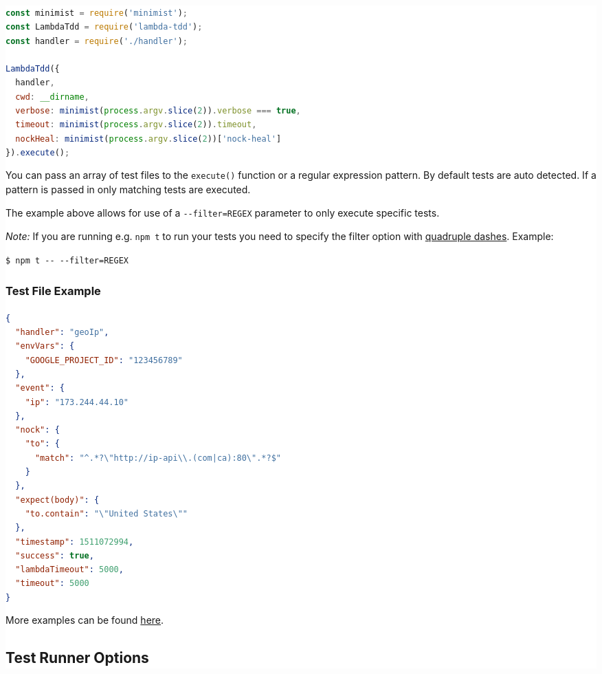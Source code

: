 ```js
const minimist = require('minimist');
const LambdaTdd = require('lambda-tdd');
const handler = require('./handler');

LambdaTdd({
  handler,
  cwd: __dirname,
  verbose: minimist(process.argv.slice(2)).verbose === true,
  timeout: minimist(process.argv.slice(2)).timeout,
  nockHeal: minimist(process.argv.slice(2))['nock-heal']
}).execute();
```

You can pass an array of test files to the `execute()` function or a regular expression pattern. By default tests are auto detected. If a pattern is passed in only matching tests are executed.

The example above allows for use of a `--filter=REGEX` parameter to only execute specific tests.

*Note:* If you are running e.g. `npm t` to run your tests you need to specify the filter option with [quadruple dashes](https://github.com/npm/npm/pull/5518). Example:

    $ npm t -- --filter=REGEX


### Test File Example

```json
{
  "handler": "geoIp",
  "envVars": {
    "GOOGLE_PROJECT_ID": "123456789"
  },
  "event": {
    "ip": "173.244.44.10"
  },
  "nock": {
    "to": {
      "match": "^.*?\"http://ip-api\\.(com|ca):80\".*?$"
    }
  },
  "expect(body)": {
    "to.contain": "\"United States\""
  },
  "timestamp": 1511072994,
  "success": true,
  "lambdaTimeout": 5000,
  "timeout": 5000
}
```

More examples can be found [here](https://github.com/blackflux/lambda-tdd/tree/master/test/sample).

## Test Runner Options
